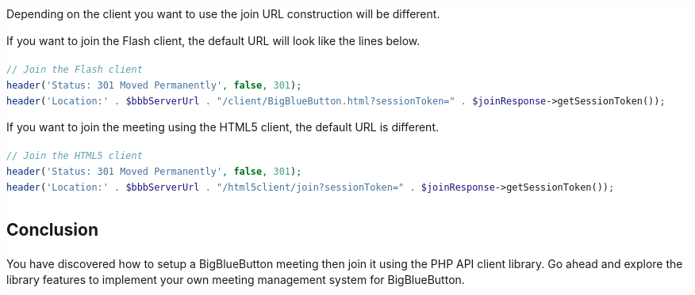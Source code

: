 Depending on the client you want to use the join URL construction will be different.

If you want to join the Flash client, the default URL will look like the lines below.

```php
// Join the Flash client
header('Status: 301 Moved Permanently', false, 301);
header('Location:' . $bbbServerUrl . "/client/BigBlueButton.html?sessionToken=" . $joinResponse->getSessionToken());
```

If you want to join the meeting using the HTML5 client, the default URL is different.

```php
// Join the HTML5 client
header('Status: 301 Moved Permanently', false, 301);
header('Location:' . $bbbServerUrl . "/html5client/join?sessionToken=" . $joinResponse->getSessionToken());
```

## Conclusion
You have discovered how to setup a BigBlueButton meeting then join it using the PHP API client library. Go ahead and
explore the library features to implement your own meeting management system for BigBlueButton.
